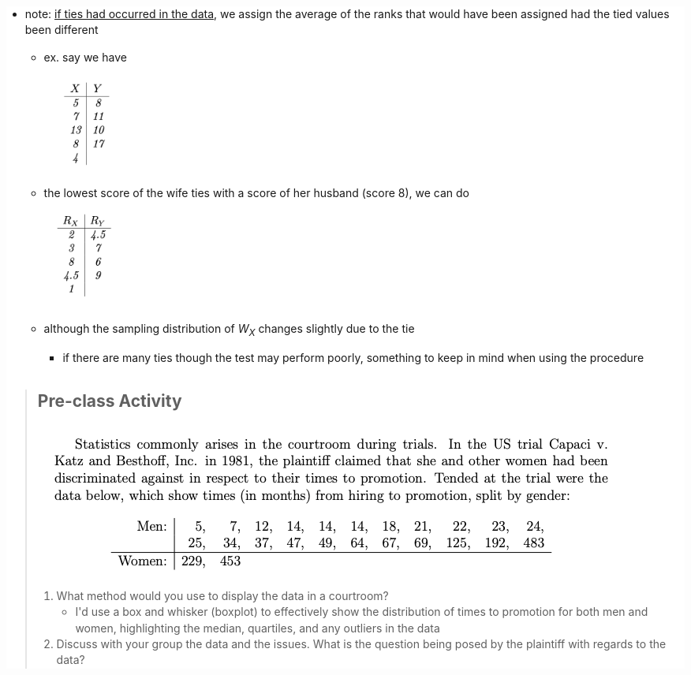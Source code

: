 - note: <u>if ties had occurred in the data</u>, we assign the average of the ranks that would have been assigned had the tied values been different

  - ex. say we have 

    <img src="pictures/image-20240115131420799.png" alt="image-20240115131420799" style="zoom:40%;" /> 

  - the lowest score of the wife ties with a score of her husband (score 8), we can do

    <img src="pictures/image-20240115131503409.png" alt="image-20240115131503409" style="zoom:40%;" /> 

  - although the sampling distribution of $W_X$ changes slightly due to the tie

    - if there are many ties though the test may perform poorly, something to keep in mind when using the procedure

> ## Pre-class Activity
>
> ![image-20240114153355816](pictures/image-20240114153355816.png) 
>
> 1. What method would you use to display the data in a courtroom?
>    - I'd use a box and whisker (boxplot) to effectively show the distribution of times to promotion for both men and women, highlighting the median, quartiles, and any outliers in the data
> 2. Discuss with your group the data and the issues. What is the question being posed by the plaintiff with regards to the data?